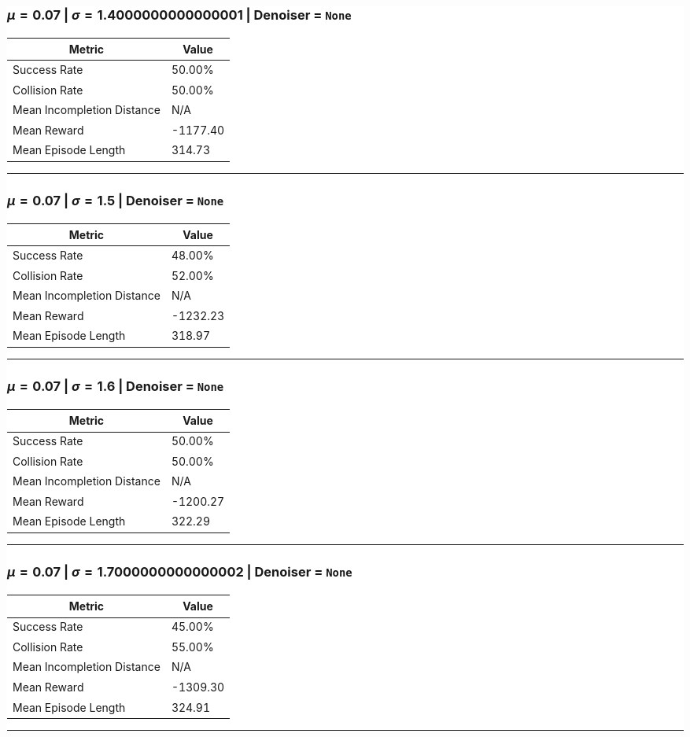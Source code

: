 ### $\mu = 0.07$ | $\sigma = 1.4000000000000001$ | Denoiser = `None`

| Metric                     | Value    |
|----------------------------|----------|
| Success Rate               | 50.00%   |
| Collision Rate             | 50.00%   |
| Mean Incompletion Distance | N/A      |
| Mean Reward                | -1177.40 |
| Mean Episode Length        | 314.73   |
---

### $\mu = 0.07$ | $\sigma = 1.5$ | Denoiser = `None`

| Metric                     | Value    |
|----------------------------|----------|
| Success Rate               | 48.00%   |
| Collision Rate             | 52.00%   |
| Mean Incompletion Distance | N/A      |
| Mean Reward                | -1232.23 |
| Mean Episode Length        | 318.97   |
---

### $\mu = 0.07$ | $\sigma = 1.6$ | Denoiser = `None`

| Metric                     | Value    |
|----------------------------|----------|
| Success Rate               | 50.00%   |
| Collision Rate             | 50.00%   |
| Mean Incompletion Distance | N/A      |
| Mean Reward                | -1200.27 |
| Mean Episode Length        | 322.29   |
---

### $\mu = 0.07$ | $\sigma = 1.7000000000000002$ | Denoiser = `None`

| Metric                     | Value    |
|----------------------------|----------|
| Success Rate               | 45.00%   |
| Collision Rate             | 55.00%   |
| Mean Incompletion Distance | N/A      |
| Mean Reward                | -1309.30 |
| Mean Episode Length        | 324.91   |
---
